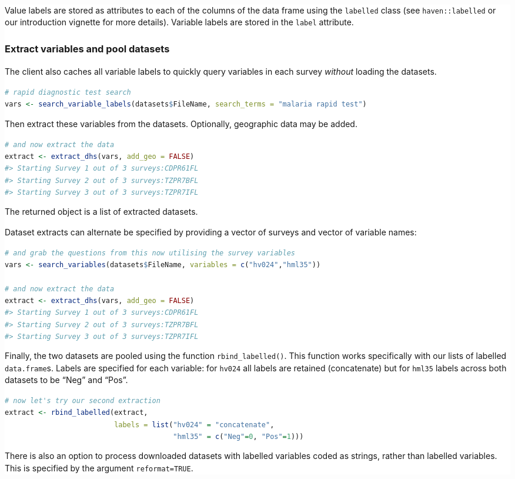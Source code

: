 Value labels are stored as attributes to each of the columns of the data
frame using the `labelled` class (see `haven::labelled` or our
introduction vignette for more details). Variable labels are stored in
the `label` attribute.

### Extract variables and pool datasets

The client also caches all variable labels to quickly query variables in
each survey *without* loading the datasets.

``` r
# rapid diagnostic test search
vars <- search_variable_labels(datasets$FileName, search_terms = "malaria rapid test")
```

Then extract these variables from the datasets. Optionally, geographic
data may be added.

``` r
# and now extract the data
extract <- extract_dhs(vars, add_geo = FALSE)
#> Starting Survey 1 out of 3 surveys:CDPR61FL
#> Starting Survey 2 out of 3 surveys:TZPR7BFL
#> Starting Survey 3 out of 3 surveys:TZPR7IFL
```

The returned object is a list of extracted datasets.

Dataset extracts can alternate be specified by providing a vector of
surveys and vector of variable names:

``` r
# and grab the questions from this now utilising the survey variables
vars <- search_variables(datasets$FileName, variables = c("hv024","hml35"))

# and now extract the data
extract <- extract_dhs(vars, add_geo = FALSE)
#> Starting Survey 1 out of 3 surveys:CDPR61FL
#> Starting Survey 2 out of 3 surveys:TZPR7BFL
#> Starting Survey 3 out of 3 surveys:TZPR7IFL
```

Finally, the two datasets are pooled using the function
`rbind_labelled()`. This function works specifically with our lists of
labelled `data.frame`s. Labels are specified for each variable: for
`hv024` all labels are retained (concatenate) but for `hml35` labels
across both datasets to be “Neg” and “Pos”.

``` r
# now let's try our second extraction
extract <- rbind_labelled(extract,
                          labels = list("hv024" = "concatenate",
                                        "hml35" = c("Neg"=0, "Pos"=1)))
```

There is also an option to process downloaded datasets with labelled
variables coded as strings, rather than labelled variables. This is
specified by the argument `reformat=TRUE`.
